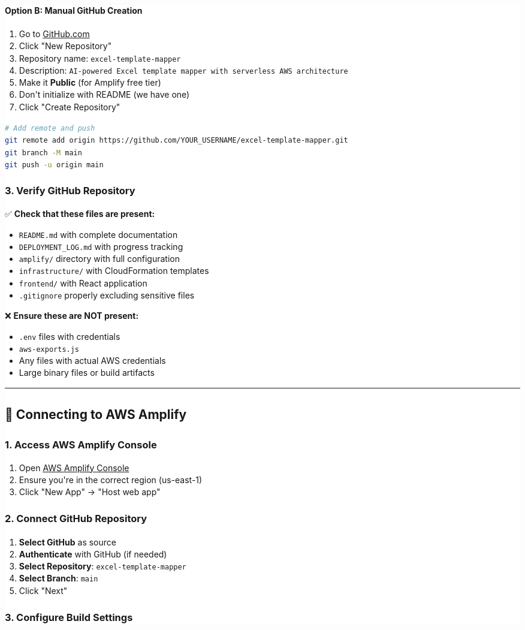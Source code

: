 #### Option B: Manual GitHub Creation
1. Go to [GitHub.com](https://github.com)
2. Click "New Repository"
3. Repository name: `excel-template-mapper`
4. Description: `AI-powered Excel template mapper with serverless AWS architecture`
5. Make it **Public** (for Amplify free tier)
6. Don't initialize with README (we have one)
7. Click "Create Repository"

```bash
# Add remote and push
git remote add origin https://github.com/YOUR_USERNAME/excel-template-mapper.git
git branch -M main
git push -u origin main
```

### 3. Verify GitHub Repository

✅ **Check that these files are present:**
- `README.md` with complete documentation
- `DEPLOYMENT_LOG.md` with progress tracking
- `amplify/` directory with full configuration
- `infrastructure/` with CloudFormation templates
- `frontend/` with React application
- `.gitignore` properly excluding sensitive files

❌ **Ensure these are NOT present:**
- `.env` files with credentials
- `aws-exports.js` 
- Any files with actual AWS credentials
- Large binary files or build artifacts

---

## 🔗 Connecting to AWS Amplify

### 1. Access AWS Amplify Console

1. Open [AWS Amplify Console](https://console.aws.amazon.com/amplify/)
2. Ensure you're in the correct region (us-east-1)
3. Click "New App" → "Host web app"

### 2. Connect GitHub Repository

1. **Select GitHub** as source
2. **Authenticate** with GitHub (if needed)
3. **Select Repository**: `excel-template-mapper`
4. **Select Branch**: `main`
5. Click "Next"

### 3. Configure Build Settings
